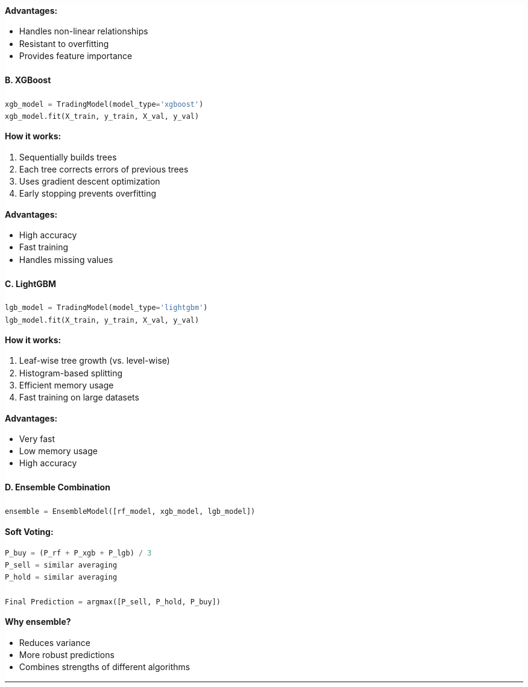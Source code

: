 **Advantages:**
- Handles non-linear relationships
- Resistant to overfitting
- Provides feature importance

#### B. XGBoost
```python
xgb_model = TradingModel(model_type='xgboost')
xgb_model.fit(X_train, y_train, X_val, y_val)
```

**How it works:**
1. Sequentially builds trees
2. Each tree corrects errors of previous trees
3. Uses gradient descent optimization
4. Early stopping prevents overfitting

**Advantages:**
- High accuracy
- Fast training
- Handles missing values

#### C. LightGBM
```python
lgb_model = TradingModel(model_type='lightgbm')
lgb_model.fit(X_train, y_train, X_val, y_val)
```

**How it works:**
1. Leaf-wise tree growth (vs. level-wise)
2. Histogram-based splitting
3. Efficient memory usage
4. Fast training on large datasets

**Advantages:**
- Very fast
- Low memory usage
- High accuracy

#### D. Ensemble Combination
```python
ensemble = EnsembleModel([rf_model, xgb_model, lgb_model])
```

**Soft Voting:**
```python
P_buy = (P_rf + P_xgb + P_lgb) / 3
P_sell = similar averaging
P_hold = similar averaging

Final Prediction = argmax([P_sell, P_hold, P_buy])
```

**Why ensemble?**
- Reduces variance
- More robust predictions
- Combines strengths of different algorithms

---